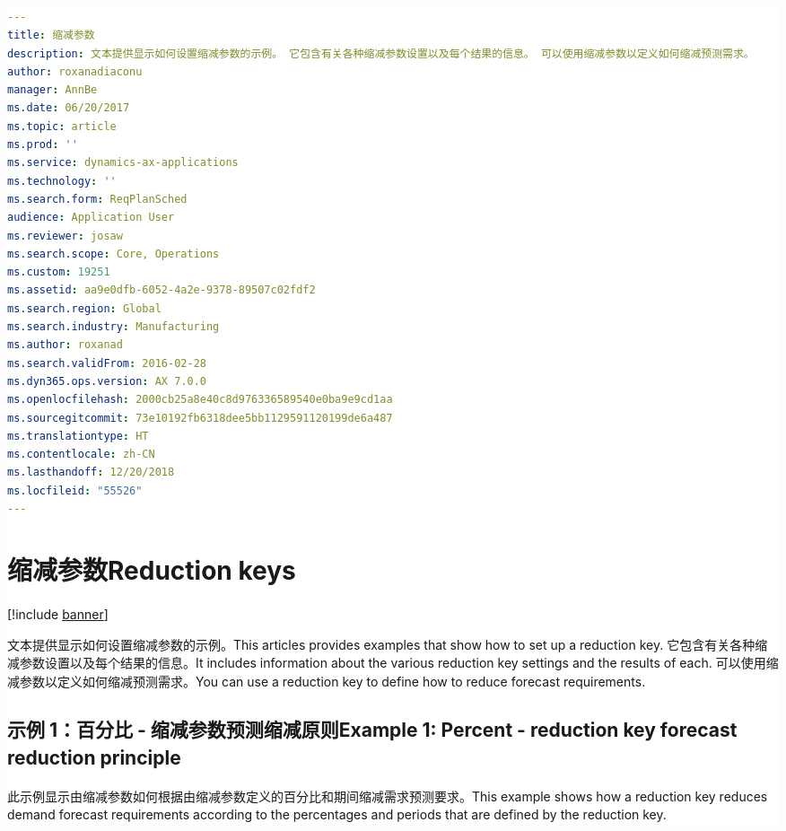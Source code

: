 ```yaml
---
title: 缩减参数
description: 文本提供显示如何设置缩减参数的示例。 它包含有关各种缩减参数设置以及每个结果的信息。 可以使用缩减参数以定义如何缩减预测需求。
author: roxanadiaconu
manager: AnnBe
ms.date: 06/20/2017
ms.topic: article
ms.prod: ''
ms.service: dynamics-ax-applications
ms.technology: ''
ms.search.form: ReqPlanSched
audience: Application User
ms.reviewer: josaw
ms.search.scope: Core, Operations
ms.custom: 19251
ms.assetid: aa9e0dfb-6052-4a2e-9378-89507c02fdf2
ms.search.region: Global
ms.search.industry: Manufacturing
ms.author: roxanad
ms.search.validFrom: 2016-02-28
ms.dyn365.ops.version: AX 7.0.0
ms.openlocfilehash: 2000cb25a8e40c8d976336589540e0ba9e9cd1aa
ms.sourcegitcommit: 73e10192fb6318dee5bb1129591120199de6a487
ms.translationtype: HT
ms.contentlocale: zh-CN
ms.lasthandoff: 12/20/2018
ms.locfileid: "55526"
---
```

# <a name="reduction-keys"></a><span data-ttu-id="59616-105">缩减参数</span><span class="sxs-lookup"><span data-stu-id="59616-105">Reduction keys</span></span>

[!include [banner](../includes/banner.md)]

<span data-ttu-id="59616-106">文本提供显示如何设置缩减参数的示例。</span><span class="sxs-lookup"><span data-stu-id="59616-106">This articles provides examples that show how to set up a reduction key.</span></span> <span data-ttu-id="59616-107">它包含有关各种缩减参数设置以及每个结果的信息。</span><span class="sxs-lookup"><span data-stu-id="59616-107">It includes information about the various reduction key settings and the results of each.</span></span> <span data-ttu-id="59616-108">可以使用缩减参数以定义如何缩减预测需求。</span><span class="sxs-lookup"><span data-stu-id="59616-108">You can use a reduction key to define how to reduce forecast requirements.</span></span>

<a name="example-1-percent---reduction-key-forecast-reduction-principle"></a><span data-ttu-id="59616-109">示例 1：百分比 - 缩减参数预测缩减原则</span><span class="sxs-lookup"><span data-stu-id="59616-109">Example 1: Percent - reduction key forecast reduction principle</span></span>
---------------------------------------------------------------

<span data-ttu-id="59616-110">此示例显示由缩减参数如何根据由缩减参数定义的百分比和期间缩减需求预测要求。</span><span class="sxs-lookup"><span data-stu-id="59616-110">This example shows how a reduction key reduces demand forecast requirements according to the percentages and periods that are defined by the reduction key.</span></span>
